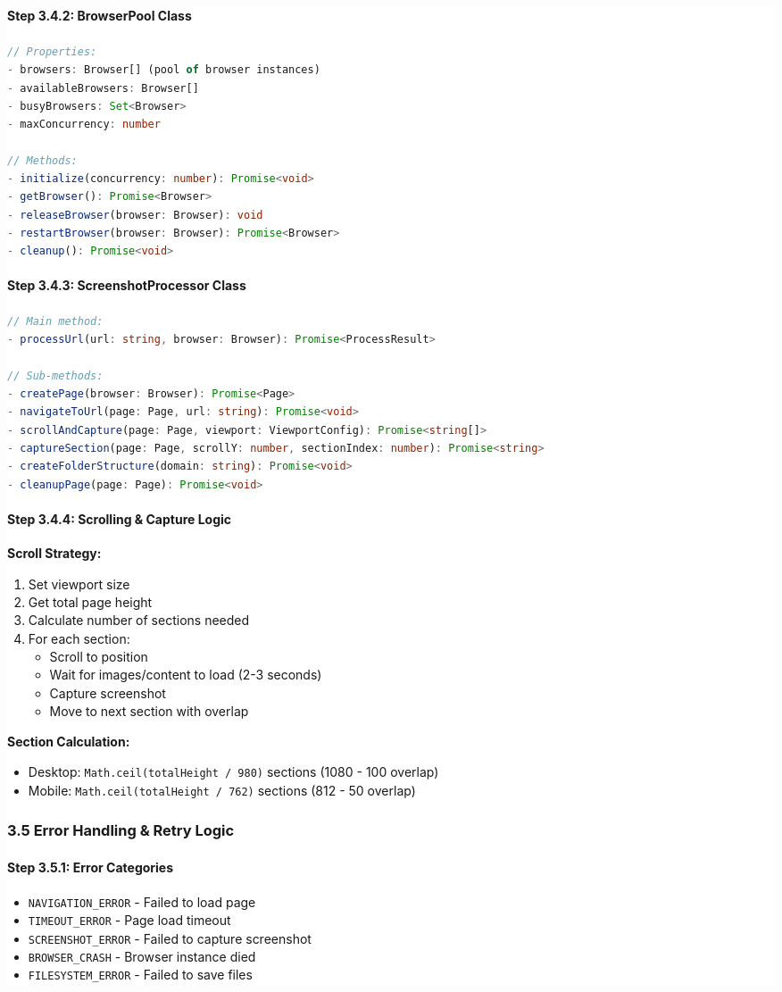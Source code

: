 #### **Step 3.4.2: BrowserPool Class**
```typescript
// Properties:
- browsers: Browser[] (pool of browser instances)
- availableBrowsers: Browser[]
- busyBrowsers: Set<Browser>
- maxConcurrency: number

// Methods:
- initialize(concurrency: number): Promise<void>
- getBrowser(): Promise<Browser>
- releaseBrowser(browser: Browser): void
- restartBrowser(browser: Browser): Promise<Browser>
- cleanup(): Promise<void>
```

#### **Step 3.4.3: ScreenshotProcessor Class**
```typescript
// Main method:
- processUrl(url: string, browser: Browser): Promise<ProcessResult>

// Sub-methods:
- createPage(browser: Browser): Promise<Page>
- navigateToUrl(page: Page, url: string): Promise<void>
- scrollAndCapture(page: Page, viewport: ViewportConfig): Promise<string[]>
- captureSection(page: Page, scrollY: number, sectionIndex: number): Promise<string>
- createFolderStructure(domain: string): Promise<void>
- cleanupPage(page: Page): Promise<void>
```

#### **Step 3.4.4: Scrolling & Capture Logic**

**Scroll Strategy:**
1. Set viewport size
2. Get total page height
3. Calculate number of sections needed
4. For each section:
   - Scroll to position
   - Wait for images/content to load (2-3 seconds)
   - Capture screenshot
   - Move to next section with overlap

**Section Calculation:**
- Desktop: `Math.ceil(totalHeight / 980)` sections (1080 - 100 overlap)
- Mobile: `Math.ceil(totalHeight / 762)` sections (812 - 50 overlap)

### **3.5 Error Handling & Retry Logic**

#### **Step 3.5.1: Error Categories**
- `NAVIGATION_ERROR` - Failed to load page
- `TIMEOUT_ERROR` - Page load timeout
- `SCREENSHOT_ERROR` - Failed to capture screenshot
- `BROWSER_CRASH` - Browser instance died
- `FILESYSTEM_ERROR` - Failed to save files
